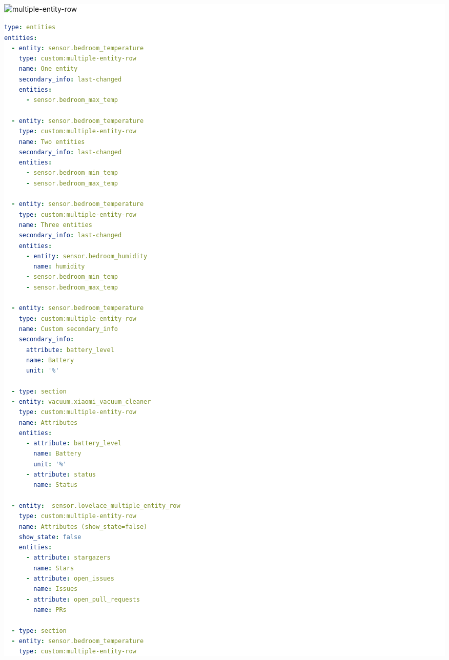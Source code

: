 ![multiple-entity-row](https://raw.githubusercontent.com/benct/lovelace-multiple-entity-row/master/example.png)

```yaml
type: entities
entities:
  - entity: sensor.bedroom_temperature
    type: custom:multiple-entity-row
    name: One entity
    secondary_info: last-changed
    entities:
      - sensor.bedroom_max_temp

  - entity: sensor.bedroom_temperature
    type: custom:multiple-entity-row
    name: Two entities
    secondary_info: last-changed
    entities:
      - sensor.bedroom_min_temp
      - sensor.bedroom_max_temp

  - entity: sensor.bedroom_temperature
    type: custom:multiple-entity-row
    name: Three entities
    secondary_info: last-changed
    entities:
      - entity: sensor.bedroom_humidity
        name: humidity
      - sensor.bedroom_min_temp
      - sensor.bedroom_max_temp

  - entity: sensor.bedroom_temperature
    type: custom:multiple-entity-row
    name: Custom secondary_info
    secondary_info:
      attribute: battery_level
      name: Battery
      unit: '%'

  - type: section
  - entity: vacuum.xiaomi_vacuum_cleaner
    type: custom:multiple-entity-row
    name: Attributes
    entities:
      - attribute: battery_level
        name: Battery
        unit: '%'
      - attribute: status
        name: Status

  - entity:  sensor.lovelace_multiple_entity_row
    type: custom:multiple-entity-row
    name: Attributes (show_state=false)
    show_state: false
    entities:
      - attribute: stargazers
        name: Stars
      - attribute: open_issues
        name: Issues
      - attribute: open_pull_requests
        name: PRs

  - type: section
  - entity: sensor.bedroom_temperature
    type: custom:multiple-entity-row
```